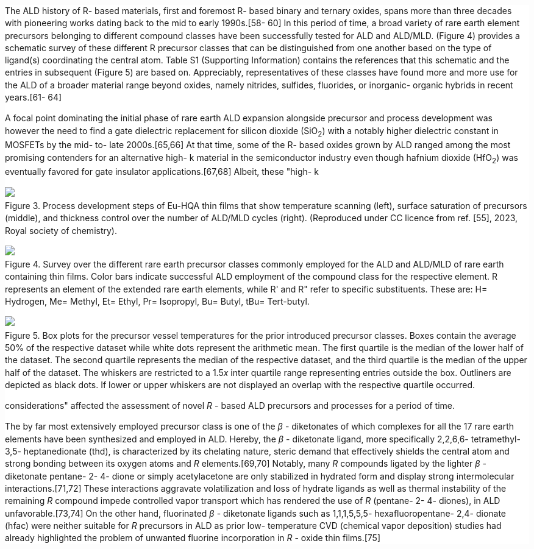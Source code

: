 The ALD history of R- based materials, first and foremost R- based binary and ternary oxides, spans more than three decades with pioneering works dating back to the mid to early 1990s.[58- 60] In this period of time, a broad variety of rare earth element precursors belonging to different compound classes have been successfully tested for ALD and ALD/MLD. (Figure 4) provides a schematic survey of these different R precursor classes that can be distinguished from one another based on the type of ligand(s) coordinating the central atom. Table S1 (Supporting Information) contains the references that this schematic and the entries in subsequent (Figure 5) are based on. Appreciably, representatives of these classes have found more and more use for the ALD of a broader material range beyond oxides, namely nitrides, sulfides, fluorides, or inorganic- organic hybrids in recent years.[61- 64]

A focal point dominating the initial phase of rare earth ALD expansion alongside precursor and process development was however the need to find a gate dielectric replacement for silicon dioxide  $(\mathrm{SiO}_{2})$  with a notably higher dielectric constant in MOSFETs by the mid- to- late 2000s.[65,66] At that time, some of the R- based oxides grown by ALD ranged among the most promising contenders for an alternative high- k material in the semiconductor industry even though hafnium dioxide  $(\mathrm{HfO}_{2})$  was eventually favored for gate insulator applications.[67,68] Albeit, these "high- k

![](images/b13d968b83ae6154f37e7f479dfa81e4f3b4d8c00b7d8397c3a1daf10029ee7c.jpg)  
Figure 3. Process development steps of Eu-HQA thin films that show temperature scanning (left), surface saturation of precursors (middle), and thickness control over the number of ALD/MLD cycles (right). (Reproduced under CC licence from ref. [55], 2023, Royal society of chemistry).

![](images/2013280f3e4deffee82f1311147db9f259f3712d0214cb26997fa87ebb8aa0ef.jpg)  
Figure 4. Survey over the different rare earth precursor classes commonly employed for the ALD and ALD/MLD of rare earth containing thin films. Color bars indicate successful ALD employment of the compound class for the respective element. R represents an element of the extended rare earth elements, while R' and R" refer to specific substituents. These are:  $\mathsf{H} =$  Hydrogen,  $\mathsf{Me} =$  Methyl,  $\mathsf{Et} =$  Ethyl,  $\mathsf{Pr} =$  Isopropyl,  $\mathsf{Bu} =$  Butyl,  $\mathsf{tBu} =$  Tert-butyl.

![](images/d3da2495644a5d9527d8c127c803c8663e7da3142b2e649e8722662159bc6c63.jpg)  
Figure 5. Box plots for the precursor vessel temperatures for the prior introduced precursor classes. Boxes contain the average  $50\%$  of the respective dataset while white dots represent the arithmetic mean. The first quartile is the median of the lower half of the dataset. The second quartile represents the median of the respective dataset, and the third quartile is the median of the upper half of the dataset. The whiskers are restricted to a  $1.5x$  inter quartile range representing entries outside the box. Outliners are depicted as black dots. If lower or upper whiskers are not displayed an overlap with the respective quartile occurred.

considerations" affected the assessment of novel  $R$ - based ALD precursors and processes for a period of time.

The by far most extensively employed precursor class is one of the  $\beta$ - diketonates of which complexes for all the 17 rare earth elements have been synthesized and employed in ALD. Hereby, the  $\beta$ - diketonate ligand, more specifically 2,2,6,6- tetramethyl- 3,5- heptanedionate (thd), is characterized by its chelating nature, steric demand that effectively shields the central atom and strong bonding between its oxygen atoms and  $R$  elements.[69,70] Notably, many  $R$  compounds ligated by the lighter  $\beta$ - diketonate pentane- 2- 4- dione or simply acetylacetone are only stabilized in hydrated form and display strong intermolecular interactions.[71,72] These interactions aggravate volatilization and loss of hydrate ligands as well as thermal instability of the remaining  $R$  compound impede controlled vapor transport which has rendered the use of  $R$  (pentane- 2- 4- diones), in ALD unfavorable.[73,74] On the other hand, fluorinated  $\beta$ - diketonate ligands such as 1,1,1,5,5,5- hexafluoropentane- 2,4- dionate (hfac) were neither suitable for  $R$  precursors in ALD as prior low- temperature CVD (chemical vapor deposition) studies had already highlighted the problem of unwanted fluorine incorporation in  $R$ - oxide thin films.[75]
